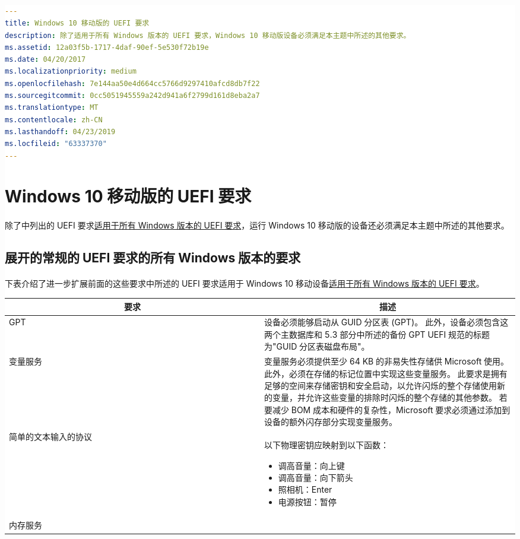 ```yaml
---
title: Windows 10 移动版的 UEFI 要求
description: 除了适用于所有 Windows 版本的 UEFI 要求，Windows 10 移动版设备必须满足本主题中所述的其他要求。
ms.assetid: 12a03f5b-1717-4daf-90ef-5e530f72b19e
ms.date: 04/20/2017
ms.localizationpriority: medium
ms.openlocfilehash: 7e144aa50e4d664cc5766d9297410afcd8db7f22
ms.sourcegitcommit: 0cc5051945559a242d941a6f2799d161d8eba2a7
ms.translationtype: MT
ms.contentlocale: zh-CN
ms.lasthandoff: 04/23/2019
ms.locfileid: "63337370"
---
```

# <a name="uefi-requirements-for-windows-10-mobile"></a>Windows 10 移动版的 UEFI 要求


除了中列出的 UEFI 要求[适用于所有 Windows 版本的 UEFI 要求](uefi-requirements-that-apply-to-all-windows-platforms.md)，运行 Windows 10 移动版的设备还必须满足本主题中所述的其他要求。

## <a name="requirements-that-expand-on-the-general-uefi-requirements-for-all-windows-editions"></a>展开的常规的 UEFI 要求的所有 Windows 版本的要求


下表介绍了进一步扩展前面的这些要求中所述的 UEFI 要求适用于 Windows 10 移动设备[适用于所有 Windows 版本的 UEFI 要求](uefi-requirements-that-apply-to-all-windows-platforms.md)。

<table>
<colgroup>
<col width="50%" />
<col width="50%" />
</colgroup>
<thead>
<tr class="header">
<th>要求</th>
<th>描述</th>
</tr>
</thead>
<tbody>
<tr class="odd">
<td>GPT</td>
<td>设备必须能够启动从 GUID 分区表 (GPT)。 此外，设备必须包含这两个主数据库和 5.3 部分中所述的备份 GPT UEFI 规范的标题为"GUID 分区表磁盘布局"。</td>
</tr>
<tr class="even">
<td>变量服务</td>
<td>变量服务必须提供至少 64 KB 的非易失性存储供 Microsoft 使用。 此外，必须在存储的标记位置中实现这些变量服务。 此要求是拥有足够的空间来存储密钥和安全启动，以允许闪烁的整个存储使用新的变量，并允许这些变量的排除时闪烁的整个存储的其他参数。 若要减少 BOM 成本和硬件的复杂性，Microsoft 要求必须通过添加到设备的额外闪存部分实现变量服务。</td>
</tr>
<tr class="odd">
<td>简单的文本输入的协议</td>
<td><p>以下物理密钥应映射到以下函数：</p>
<ul>
<li>调高音量：向上键</li>
<li>调高音量：向下箭头</li>
<li>照相机：Enter</li>
<li>电源按钮：暂停</li>
</ul></td>
</tr>
<tr class="even">
<td>内存服务</td>